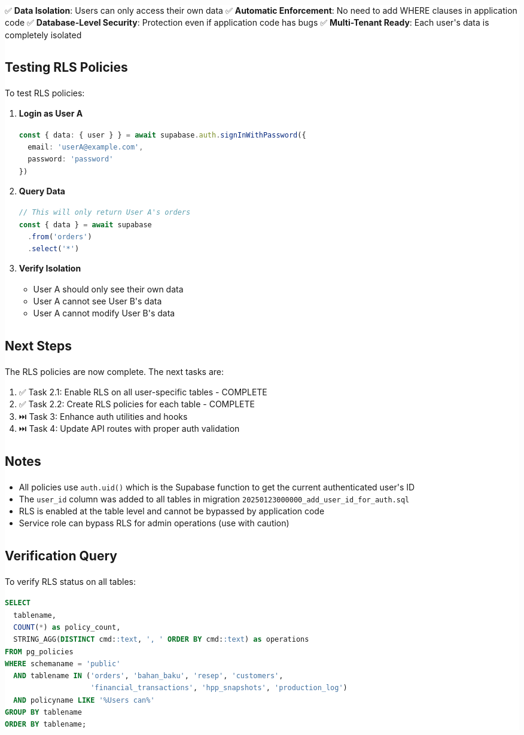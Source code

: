 ✅ **Data Isolation**: Users can only access their own data
✅ **Automatic Enforcement**: No need to add WHERE clauses in application code
✅ **Database-Level Security**: Protection even if application code has bugs
✅ **Multi-Tenant Ready**: Each user's data is completely isolated

## Testing RLS Policies

To test RLS policies:

1. **Login as User A**
   ```typescript
   const { data: { user } } = await supabase.auth.signInWithPassword({
     email: 'userA@example.com',
     password: 'password'
   })
   ```

2. **Query Data**
   ```typescript
   // This will only return User A's orders
   const { data } = await supabase
     .from('orders')
     .select('*')
   ```

3. **Verify Isolation**
   - User A should only see their own data
   - User A cannot see User B's data
   - User A cannot modify User B's data

## Next Steps

The RLS policies are now complete. The next tasks are:

1. ✅ Task 2.1: Enable RLS on all user-specific tables - COMPLETE
2. ✅ Task 2.2: Create RLS policies for each table - COMPLETE
3. ⏭️ Task 3: Enhance auth utilities and hooks
4. ⏭️ Task 4: Update API routes with proper auth validation

## Notes

- All policies use `auth.uid()` which is the Supabase function to get the current authenticated user's ID
- The `user_id` column was added to all tables in migration `20250123000000_add_user_id_for_auth.sql`
- RLS is enabled at the table level and cannot be bypassed by application code
- Service role can bypass RLS for admin operations (use with caution)

## Verification Query

To verify RLS status on all tables:

```sql
SELECT 
  tablename,
  COUNT(*) as policy_count,
  STRING_AGG(DISTINCT cmd::text, ', ' ORDER BY cmd::text) as operations
FROM pg_policies
WHERE schemaname = 'public'
  AND tablename IN ('orders', 'bahan_baku', 'resep', 'customers', 
                    'financial_transactions', 'hpp_snapshots', 'production_log')
  AND policyname LIKE '%Users can%'
GROUP BY tablename
ORDER BY tablename;
```
